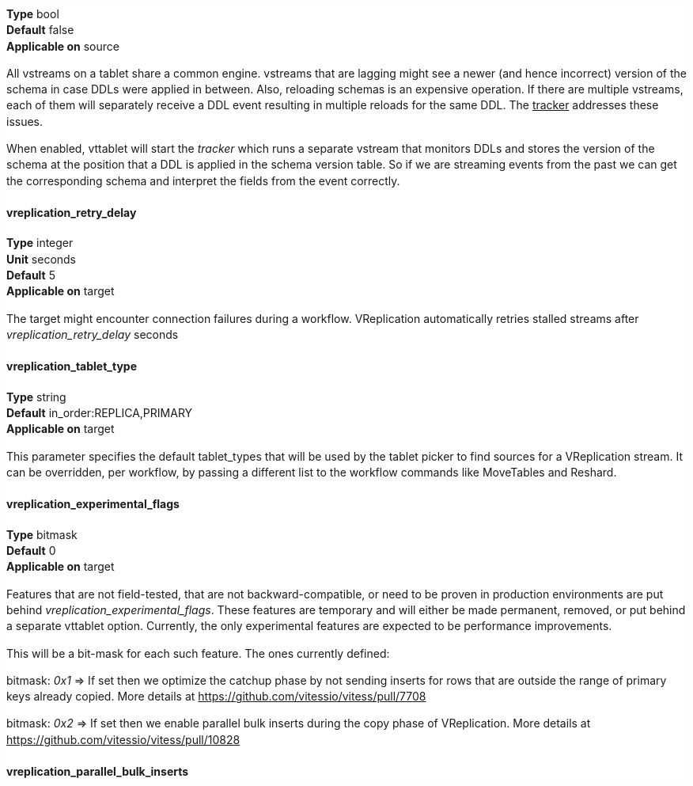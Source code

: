 **Type** bool\
**Default** false\
**Applicable on** source

All vstreams on a tablet share a common engine. vstreams that are lagging might see a newer (and hence incorrect) version of the schema in case DDLs were applied in between. Also, reloading schemas is an expensive operation. If there are multiple vstreams, each of them will separately receive a DDL event resulting in multiple reloads for the same DDL. The [tracker](../../../design-docs/vreplication/vstream/tracker/) addresses these issues.

When enabled, vttablet will start the _tracker_ which runs a separate vstream that monitors DDLs and stores the version of the schema at the position that a DDL is applied in the schema version table. So if we are streaming events from the past we can get the corresponding schema and interpret the fields from the event correctly.

#### vreplication_retry_delay

**Type** integer\
**Unit** seconds\
**Default** 5\
**Applicable on** target

The target might encounter connection failures during a workflow. VReplication automatically retries
stalled streams after _vreplication_retry_delay_ seconds

#### vreplication_tablet_type

**Type** string\
**Default** in_order:REPLICA,PRIMARY\
**Applicable on** target

This parameter specifies the default tablet_types that will be used by the tablet picker to find sources for a VReplication stream. It can be overridden, per workflow, by passing a different list to the workflow commands like MoveTables and Reshard.

#### vreplication_experimental_flags

**Type** bitmask\
**Default** 0\
**Applicable on** target

Features that are not field-tested, that are not backward-compatible, or need to be proven in production environments are put behind _vreplication_experimental_flags_. These features are temporary and will either be made permanent, removed, or put behind a separate vttablet option. Currently, the only experimental features are expected to be performance improvements.

This will be a bit-mask for each such feature. The ones currently defined:

bitmask: *0x1* => If set then we optimize the catchup phase by not sending inserts for rows that are outside the range of primary keys already copied. More details at https://github.com/vitessio/vitess/pull/7708

bitmask: *0x2* => If set then we enable parallel bulk inserts during the copy phase of VReplication. More details at https://github.com/vitessio/vitess/pull/10828

#### vreplication_parallel_bulk_inserts
